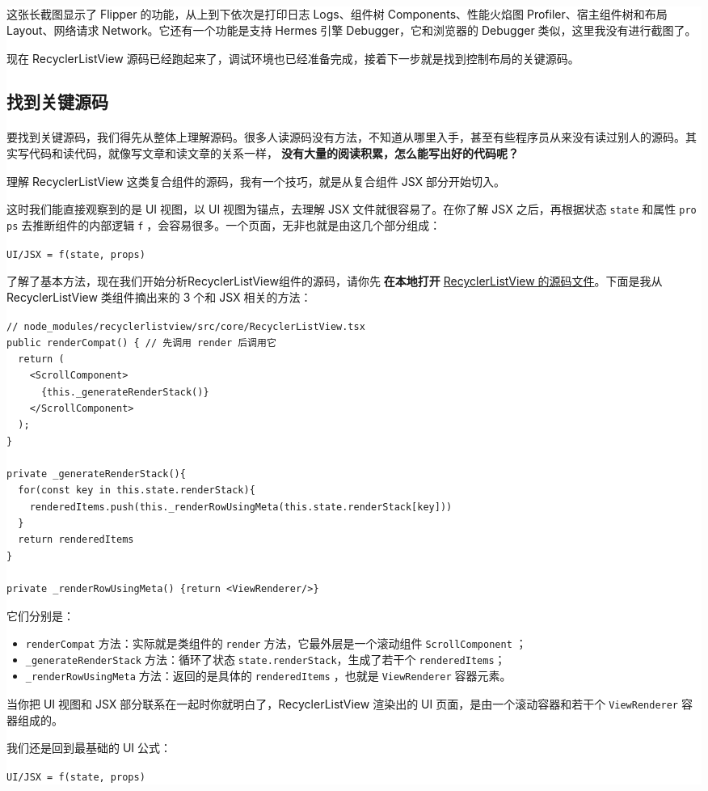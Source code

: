 这张长截图显示了 Flipper 的功能，从上到下依次是打印日志 Logs、组件树 Components、性能火焰图 Profiler、宿主组件树和布局 Layout、网络请求 Network。它还有一个功能是支持 Hermes 引擎 Debugger，它和浏览器的 Debugger 类似，这里我没有进行截图了。

现在 RecyclerListView 源码已经跑起来了，调试环境也已经准备完成，接着下一步就是找到控制布局的关键源码。

## 找到关键源码

要找到关键源码，我们得先从整体上理解源码。很多人读源码没有方法，不知道从哪里入手，甚至有些程序员从来没有读过别人的源码。其实写代码和读代码，就像写文章和读文章的关系一样， **没有大量的阅读积累，怎么能写出好的代码呢？**

理解 RecyclerListView 这类复合组件的源码，我有一个技巧，就是从复合组件 JSX 部分开始切入。

这时我们能直接观察到的是 UI 视图，以 UI 视图为锚点，去理解 JSX 文件就很容易了。在你了解 JSX 之后，再根据状态 `state` 和属性 `props` 去推断组件的内部逻辑 `f` ，会容易很多。一个页面，无非也就是由这几个部分组成：

```plain
UI/JSX = f(state, props)

```

了解了基本方法，现在我们开始分析RecyclerListView组件的源码，请你先 **在本地打开** [RecyclerListView 的源码文件](https://github.com/Flipkart/recyclerlistview/blob/master/src/core/RecyclerListView.tsx)。下面是我从 RecyclerListView 类组件摘出来的 3 个和 JSX 相关的方法：

```plain
// node_modules/recyclerlistview/src/core/RecyclerListView.tsx
public renderCompat() { // 先调用 render 后调用它
  return (
    <ScrollComponent>
      {this._generateRenderStack()}
    </ScrollComponent>
  );
}

private _generateRenderStack(){
  for(const key in this.state.renderStack){
    renderedItems.push(this._renderRowUsingMeta(this.state.renderStack[key]))
  }
  return renderedItems
}

private _renderRowUsingMeta() {return <ViewRenderer/>}

```

它们分别是：

- `renderCompat` 方法：实际就是类组件的 `render` 方法，它最外层是一个滚动组件 `ScrollComponent` ；
- `_generateRenderStack` 方法：循环了状态 `state.renderStack`，生成了若干个 `renderedItems`；
- `_renderRowUsingMeta` 方法：返回的是具体的 `renderedItems` ，也就是 `ViewRenderer` 容器元素。

当你把 UI 视图和 JSX 部分联系在一起时你就明白了，RecyclerListView 渲染出的 UI 页面，是由一个滚动容器和若干个 `ViewRenderer` 容器组成的。

我们还是回到最基础的 UI 公式：

```plain
UI/JSX = f(state, props)

```
